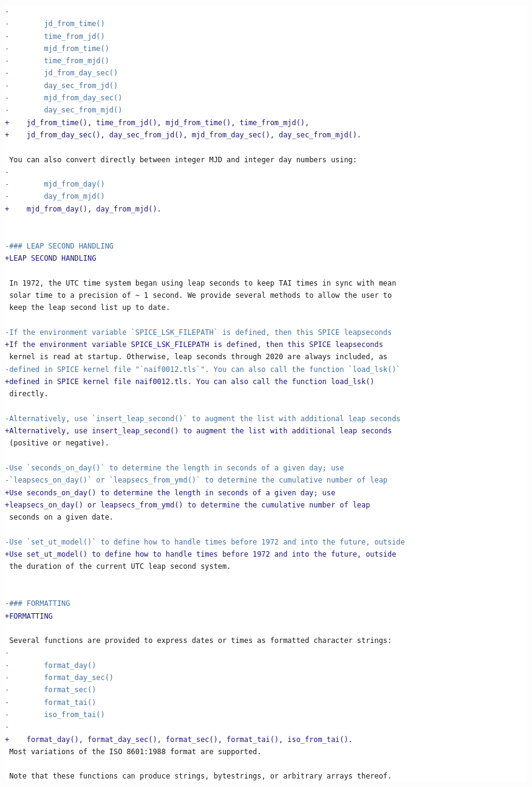 ```diff
-
-        jd_from_time()
-        time_from_jd()
-        mjd_from_time()
-        time_from_mjd()
-        jd_from_day_sec()
-        day_sec_from_jd()
-        mjd_from_day_sec()
-        day_sec_from_mjd()
+    jd_from_time(), time_from_jd(), mjd_from_time(), time_from_mjd(),
+    jd_from_day_sec(), day_sec_from_jd(), mjd_from_day_sec(), day_sec_from_mjd().
 
 You can also convert directly between integer MJD and integer day numbers using:
-
-        mjd_from_day()
-        day_from_mjd()
+    mjd_from_day(), day_from_mjd().
 
 
-### LEAP SECOND HANDLING
+LEAP SECOND HANDLING
 
 In 1972, the UTC time system began using leap seconds to keep TAI times in sync with mean
 solar time to a precision of ~ 1 second. We provide several methods to allow the user to
 keep the leap second list up to date.
 
-If the environment variable `SPICE_LSK_FILEPATH` is defined, then this SPICE leapseconds
+If the environment variable SPICE_LSK_FILEPATH is defined, then this SPICE leapseconds
 kernel is read at startup. Otherwise, leap seconds through 2020 are always included, as
-defined in SPICE kernel file "`naif0012.tls`". You can also call the function `load_lsk()`
+defined in SPICE kernel file naif0012.tls. You can also call the function load_lsk()
 directly.
 
-Alternatively, use `insert_leap_second()` to augment the list with additional leap seconds
+Alternatively, use insert_leap_second() to augment the list with additional leap seconds
 (positive or negative).
 
-Use `seconds_on_day()` to determine the length in seconds of a given day; use
-`leapsecs_on_day()` or `leapsecs_from_ymd()` to determine the cumulative number of leap
+Use seconds_on_day() to determine the length in seconds of a given day; use
+leapsecs_on_day() or leapsecs_from_ymd() to determine the cumulative number of leap
 seconds on a given date.
 
-Use `set_ut_model()` to define how to handle times before 1972 and into the future, outside
+Use set_ut_model() to define how to handle times before 1972 and into the future, outside
 the duration of the current UTC leap second system.
 
 
-### FORMATTING
+FORMATTING
 
 Several functions are provided to express dates or times as formatted character strings:
-
-        format_day()
-        format_day_sec()
-        format_sec()
-        format_tai()
-        iso_from_tai()
-
+    format_day(), format_day_sec(), format_sec(), format_tai(), iso_from_tai().
 Most variations of the ISO 8601:1988 format are supported.
 
 Note that these functions can produce strings, bytestrings, or arbitrary arrays thereof.
```
